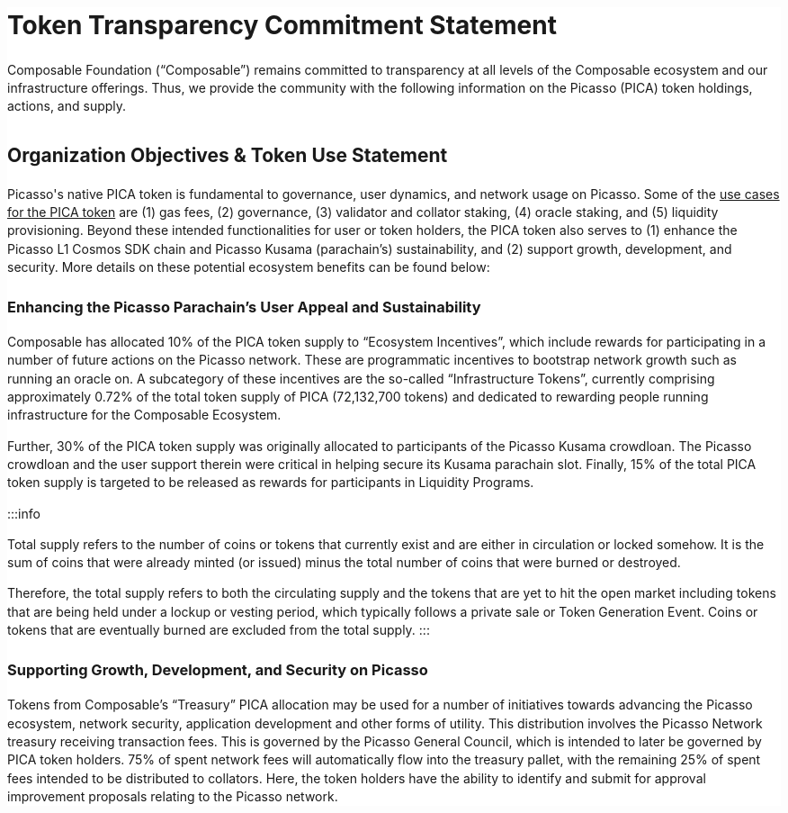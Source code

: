 # Token Transparency Commitment Statement

Composable Foundation (“Composable”) remains committed to transparency at all levels of the Composable ecosystem and our infrastructure offerings. 
Thus, we provide the community with the following information on the Picasso (PICA) token holdings, actions, and supply.

## Organization Objectives & Token Use Statement

Picasso's native PICA token is fundamental to governance, user dynamics, and network usage on Picasso. 
Some of the [use cases for the PICA token](./tokenomics.md) 
are (1) gas fees, (2) governance, (3) validator and collator staking, (4) oracle staking, 
and (5) liquidity provisioning. 
Beyond these intended functionalities for user or token holders, 
the PICA token also serves to (1) enhance the Picasso L1 Cosmos SDK chain and Picasso Kusama (parachain’s) sustainability, 
and (2) support growth, development, and security. 
More details on these potential ecosystem benefits can be found below:

### Enhancing the Picasso Parachain’s User Appeal and Sustainability

Composable has allocated 10% of the PICA token supply to “Ecosystem Incentives”, 
which include rewards for participating in a number of future actions on the Picasso network. 
These are programmatic incentives to bootstrap network growth such as running an oracle on. 
A subcategory of these incentives are the so-called “Infrastructure Tokens”, 
currently comprising approximately 0.72% of the total token supply of PICA (72,132,700 tokens) 
and dedicated to rewarding people running infrastructure for the Composable Ecosystem. 

Further, 30% of the PICA token supply was originally allocated to participants of the Picasso Kusama crowdloan. 
The Picasso crowdloan and the user support therein were critical in helping secure its Kusama parachain slot. 
Finally, 15% of the total PICA token supply is targeted to be released as rewards for participants in Liquidity Programs.

:::info

Total supply refers to the number of coins or tokens that currently exist and are either in circulation or locked somehow. It is the sum of coins that were already minted (or issued) minus the total number of coins that were burned or destroyed. 

Therefore, the total supply refers to both the circulating supply and the tokens that are yet to hit the open market including tokens that are being held under a lockup or vesting period, which typically follows a private sale or Token Generation Event. Coins or tokens that are eventually burned are excluded from the total supply.
:::

### Supporting Growth, Development, and Security on Picasso

Tokens from Composable’s “Treasury” PICA allocation may be used for a number of initiatives towards advancing 
the Picasso ecosystem, network security, application development and other forms of utility. 
This distribution involves the Picasso Network treasury receiving transaction fees. 
This is governed by the Picasso General Council, which is intended to later be governed by PICA token holders. 
75% of spent network fees will automatically flow into the treasury pallet, 
with the remaining 25% of spent fees intended to be distributed to collators. 
Here, the token holders have the ability to identify and submit for approval improvement proposals relating to the Picasso network.
